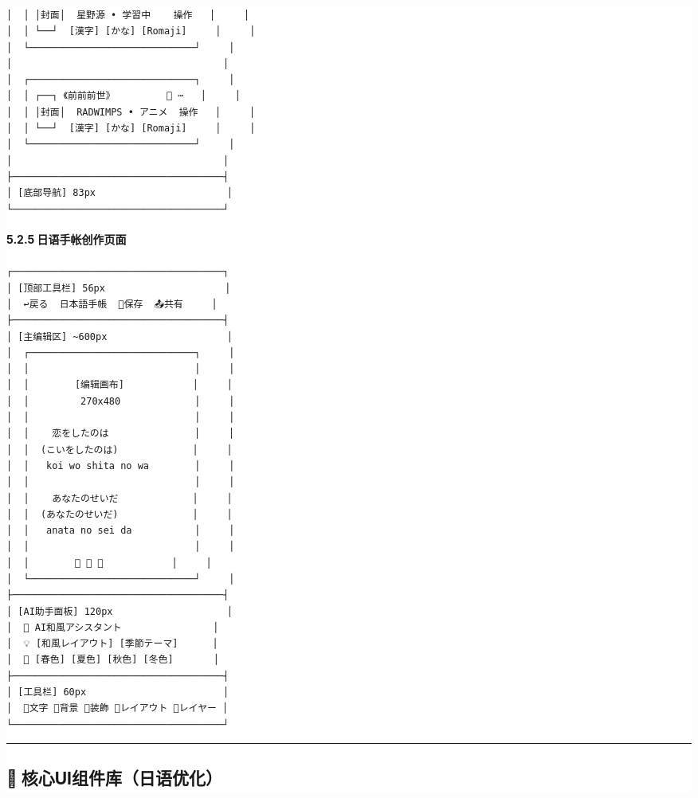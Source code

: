 ```
│  │ │封面│  星野源 • 学習中    操作   │     │
│  │ └──┘  [漢字] [かな] [Romaji]     │     │
│  └─────────────────────────────┘     │
│                                     │
│  ┌─────────────────────────────┐     │
│  │ ┌──┐ 《前前前世》         📂 ⋯   │     │
│  │ │封面│  RADWIMPS • アニメ  操作   │     │
│  │ └──┘  [漢字] [かな] [Romaji]     │     │
│  └─────────────────────────────┘     │
│                                     │
├─────────────────────────────────────┤
│ [底部导航] 83px                       │
└─────────────────────────────────────┘
```

#### 5.2.5 日语手帐创作页面
```
┌─────────────────────────────────────┐
│ [顶部工具栏] 56px                     │
│  ↩戻る  日本語手帳  💾保存  📤共有     │
├─────────────────────────────────────┤
│ [主编辑区] ~600px                     │
│  ┌─────────────────────────────┐     │
│  │                             │     │
│  │        [编辑画布]            │     │
│  │         270x480             │     │
│  │                             │     │
│  │    恋をしたのは               │     │
│  │  (こいをしたのは)             │     │
│  │   koi wo shita no wa        │     │
│  │                             │     │
│  │    あなたのせいだ             │     │
│  │  (あなたのせいだ)             │     │
│  │   anata no sei da           │     │
│  │                             │     │
│  │        🌸 🍃 🎋            │     │
│  └─────────────────────────────┘     │
├─────────────────────────────────────┤
│ [AI助手面板] 120px                    │
│  🤖 AI和風アシスタント                │
│  💡 [和風レイアウト] [季節テーマ]      │
│  🎨 [春色] [夏色] [秋色] [冬色]       │
├─────────────────────────────────────┤
│ [工具栏] 60px                        │
│  📝文字 🎨背景 🌸装飾 📐レイアウト 🎯レイヤー │
└─────────────────────────────────────┘
```

---

## 🧩 核心UI组件库（日语优化）
